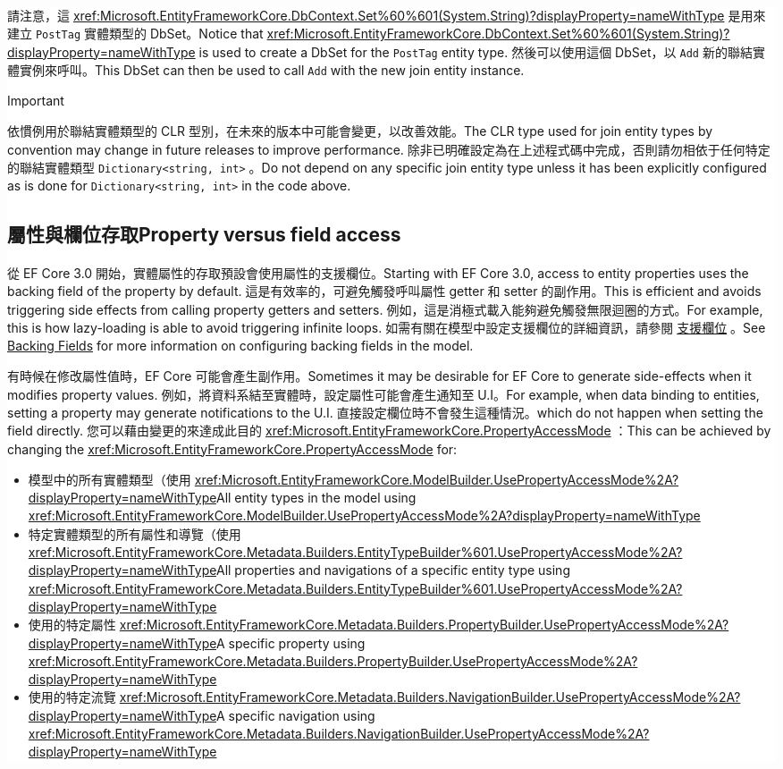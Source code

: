<span data-ttu-id="ffc10-139">請注意，這 <xref:Microsoft.EntityFrameworkCore.DbContext.Set%60%601(System.String)?displayProperty=nameWithType> 是用來建立 `PostTag` 實體類型的 DbSet。</span><span class="sxs-lookup"><span data-stu-id="ffc10-139">Notice that <xref:Microsoft.EntityFrameworkCore.DbContext.Set%60%601(System.String)?displayProperty=nameWithType> is used to create a DbSet for the `PostTag` entity type.</span></span> <span data-ttu-id="ffc10-140">然後可以使用這個 DbSet，以 `Add` 新的聯結實體實例來呼叫。</span><span class="sxs-lookup"><span data-stu-id="ffc10-140">This DbSet can then be used to call `Add` with the new join entity instance.</span></span>

> [!IMPORTANT]
> <span data-ttu-id="ffc10-141">依慣例用於聯結實體類型的 CLR 型別，在未來的版本中可能會變更，以改善效能。</span><span class="sxs-lookup"><span data-stu-id="ffc10-141">The CLR type used for join entity types by convention may change in future releases to improve performance.</span></span> <span data-ttu-id="ffc10-142">除非已明確設定為在上述程式碼中完成，否則請勿相依于任何特定的聯結實體類型 `Dictionary<string, int>` 。</span><span class="sxs-lookup"><span data-stu-id="ffc10-142">Do not depend on any specific join entity type unless it has been explicitly configured as is done for `Dictionary<string, int>` in the code above.</span></span>

## <a name="property-versus-field-access"></a><span data-ttu-id="ffc10-143">屬性與欄位存取</span><span class="sxs-lookup"><span data-stu-id="ffc10-143">Property versus field access</span></span>

<span data-ttu-id="ffc10-144">從 EF Core 3.0 開始，實體屬性的存取預設會使用屬性的支援欄位。</span><span class="sxs-lookup"><span data-stu-id="ffc10-144">Starting with EF Core 3.0, access to entity properties uses the backing field of the property by default.</span></span> <span data-ttu-id="ffc10-145">這是有效率的，可避免觸發呼叫屬性 getter 和 setter 的副作用。</span><span class="sxs-lookup"><span data-stu-id="ffc10-145">This is efficient and avoids triggering side effects from calling property getters and setters.</span></span> <span data-ttu-id="ffc10-146">例如，這是消極式載入能夠避免觸發無限迴圈的方式。</span><span class="sxs-lookup"><span data-stu-id="ffc10-146">For example, this is how lazy-loading is able to avoid triggering infinite loops.</span></span> <span data-ttu-id="ffc10-147">如需有關在模型中設定支援欄位的詳細資訊，請參閱 [支援欄位](xref:core/modeling/backing-field) 。</span><span class="sxs-lookup"><span data-stu-id="ffc10-147">See [Backing Fields](xref:core/modeling/backing-field) for more information on configuring backing fields in the model.</span></span>

<span data-ttu-id="ffc10-148">有時候在修改屬性值時，EF Core 可能會產生副作用。</span><span class="sxs-lookup"><span data-stu-id="ffc10-148">Sometimes it may be desirable for EF Core to generate side-effects when it modifies property values.</span></span> <span data-ttu-id="ffc10-149">例如，將資料系結至實體時，設定屬性可能會產生通知至 U.I。</span><span class="sxs-lookup"><span data-stu-id="ffc10-149">For example, when data binding to entities, setting a property may generate notifications to the U.I.</span></span> <span data-ttu-id="ffc10-150">直接設定欄位時不會發生這種情況。</span><span class="sxs-lookup"><span data-stu-id="ffc10-150">which do not happen when setting the field directly.</span></span> <span data-ttu-id="ffc10-151">您可以藉由變更的來達成此目的 <xref:Microsoft.EntityFrameworkCore.PropertyAccessMode> ：</span><span class="sxs-lookup"><span data-stu-id="ffc10-151">This can be achieved by changing the <xref:Microsoft.EntityFrameworkCore.PropertyAccessMode> for:</span></span>

- <span data-ttu-id="ffc10-152">模型中的所有實體類型（使用 <xref:Microsoft.EntityFrameworkCore.ModelBuilder.UsePropertyAccessMode%2A?displayProperty=nameWithType></span><span class="sxs-lookup"><span data-stu-id="ffc10-152">All entity types in the model using <xref:Microsoft.EntityFrameworkCore.ModelBuilder.UsePropertyAccessMode%2A?displayProperty=nameWithType></span></span>
- <span data-ttu-id="ffc10-153">特定實體類型的所有屬性和導覽（使用 <xref:Microsoft.EntityFrameworkCore.Metadata.Builders.EntityTypeBuilder%601.UsePropertyAccessMode%2A?displayProperty=nameWithType></span><span class="sxs-lookup"><span data-stu-id="ffc10-153">All properties and navigations of a specific entity type using <xref:Microsoft.EntityFrameworkCore.Metadata.Builders.EntityTypeBuilder%601.UsePropertyAccessMode%2A?displayProperty=nameWithType></span></span>
- <span data-ttu-id="ffc10-154">使用的特定屬性 <xref:Microsoft.EntityFrameworkCore.Metadata.Builders.PropertyBuilder.UsePropertyAccessMode%2A?displayProperty=nameWithType></span><span class="sxs-lookup"><span data-stu-id="ffc10-154">A specific property using <xref:Microsoft.EntityFrameworkCore.Metadata.Builders.PropertyBuilder.UsePropertyAccessMode%2A?displayProperty=nameWithType></span></span>
- <span data-ttu-id="ffc10-155">使用的特定流覽 <xref:Microsoft.EntityFrameworkCore.Metadata.Builders.NavigationBuilder.UsePropertyAccessMode%2A?displayProperty=nameWithType></span><span class="sxs-lookup"><span data-stu-id="ffc10-155">A specific navigation using <xref:Microsoft.EntityFrameworkCore.Metadata.Builders.NavigationBuilder.UsePropertyAccessMode%2A?displayProperty=nameWithType></span></span>
